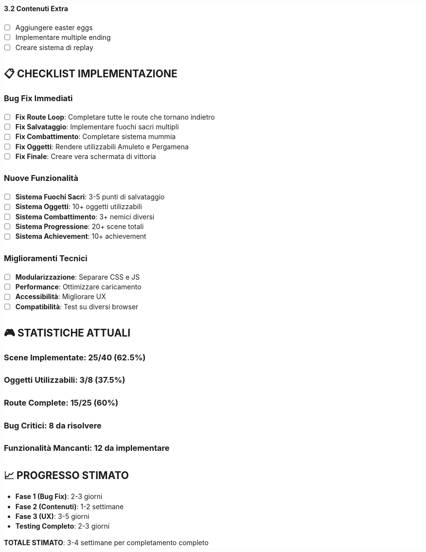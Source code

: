 #### 3.2 Contenuti Extra
- [ ] Aggiungere easter eggs
- [ ] Implementare multiple ending
- [ ] Creare sistema di replay

## 📋 CHECKLIST IMPLEMENTAZIONE

### Bug Fix Immediati
- [ ] **Fix Route Loop**: Completare tutte le route che tornano indietro
- [ ] **Fix Salvataggio**: Implementare fuochi sacri multipli
- [ ] **Fix Combattimento**: Completare sistema mummia
- [ ] **Fix Oggetti**: Rendere utilizzabili Amuleto e Pergamena
- [ ] **Fix Finale**: Creare vera schermata di vittoria

### Nuove Funzionalità
- [ ] **Sistema Fuochi Sacri**: 3-5 punti di salvataggio
- [ ] **Sistema Oggetti**: 10+ oggetti utilizzabili
- [ ] **Sistema Combattimento**: 3+ nemici diversi
- [ ] **Sistema Progressione**: 20+ scene totali
- [ ] **Sistema Achievement**: 10+ achievement

### Miglioramenti Tecnici
- [ ] **Modularizzazione**: Separare CSS e JS
- [ ] **Performance**: Ottimizzare caricamento
- [ ] **Accessibilità**: Migliorare UX
- [ ] **Compatibilità**: Test su diversi browser

## 🎮 STATISTICHE ATTUALI

### Scene Implementate: 25/40 (62.5%)
### Oggetti Utilizzabili: 3/8 (37.5%)
### Route Complete: 15/25 (60%)
### Bug Critici: 8 da risolvere
### Funzionalità Mancanti: 12 da implementare

## 📈 PROGRESSO STIMATO

- **Fase 1 (Bug Fix)**: 2-3 giorni
- **Fase 2 (Contenuti)**: 1-2 settimane  
- **Fase 3 (UX)**: 3-5 giorni
- **Testing Completo**: 2-3 giorni

**TOTALE STIMATO**: 3-4 settimane per completamento completo 